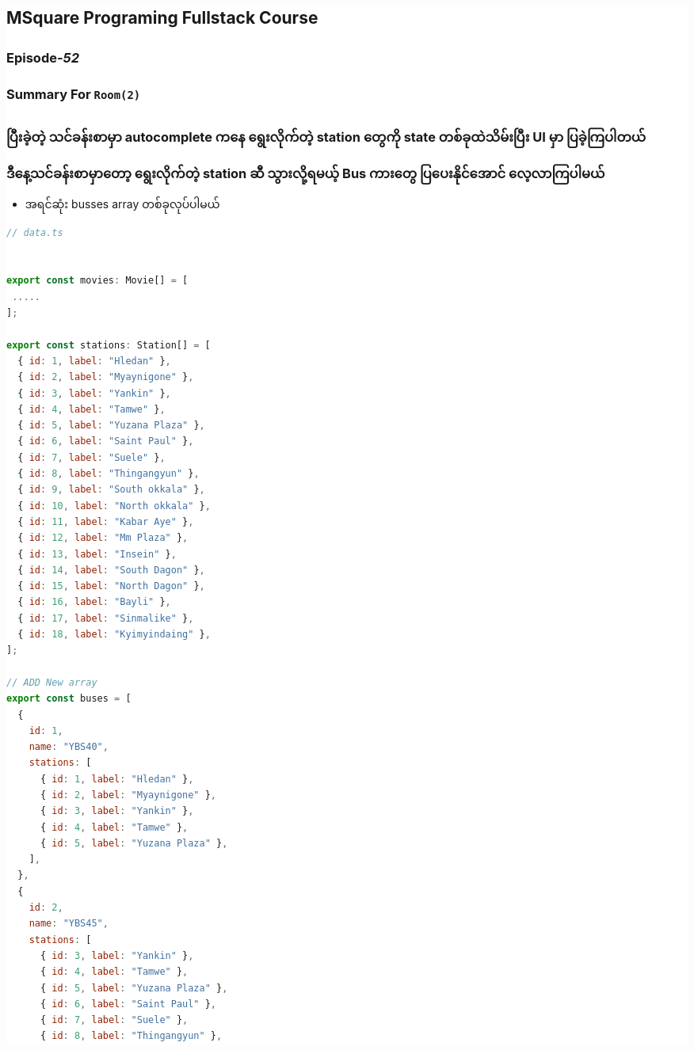 ﻿## MSquare Programing Fullstack Course
### Episode-*52* 
### Summary For `Room(2)`
##
### ပြီးခဲ့တဲ့ သင်ခန်းစာမှာ autocomplete ကနေ ရွေးလိုက်တဲ့ station တွေကို state တစ်ခုထဲသိမ်းပြီး UI မှာ ပြခဲ့ကြပါတယ်
### ဒီနေ့သင်ခန်းစာမှာတော့ ရွေးလိုက်တဲ့ station ဆီ သွားလို့ရမယ့် Bus ကားတွေ ပြပေးနိုင်အောင် လေ့လာကြပါမယ်
- အရင်ဆုံး busses array တစ်ခုလုပ်ပါမယ်
```js
// data.ts


export const movies: Movie[] = [
 .....
];

export const stations: Station[] = [
  { id: 1, label: "Hledan" },
  { id: 2, label: "Myaynigone" },
  { id: 3, label: "Yankin" },
  { id: 4, label: "Tamwe" },
  { id: 5, label: "Yuzana Plaza" },
  { id: 6, label: "Saint Paul" },
  { id: 7, label: "Suele" },
  { id: 8, label: "Thingangyun" },
  { id: 9, label: "South okkala" },
  { id: 10, label: "North okkala" },
  { id: 11, label: "Kabar Aye" },
  { id: 12, label: "Mm Plaza" },
  { id: 13, label: "Insein" },
  { id: 14, label: "South Dagon" },
  { id: 15, label: "North Dagon" },
  { id: 16, label: "Bayli" },
  { id: 17, label: "Sinmalike" },
  { id: 18, label: "Kyimyindaing" },
];

// ADD New array
export const buses = [
  {
    id: 1,
    name: "YBS40",
    stations: [
      { id: 1, label: "Hledan" },
      { id: 2, label: "Myaynigone" },
      { id: 3, label: "Yankin" },
      { id: 4, label: "Tamwe" },
      { id: 5, label: "Yuzana Plaza" },
    ],
  },
  {
    id: 2,
    name: "YBS45",
    stations: [
      { id: 3, label: "Yankin" },
      { id: 4, label: "Tamwe" },
      { id: 5, label: "Yuzana Plaza" },
      { id: 6, label: "Saint Paul" },
      { id: 7, label: "Suele" },
      { id: 8, label: "Thingangyun" },
```